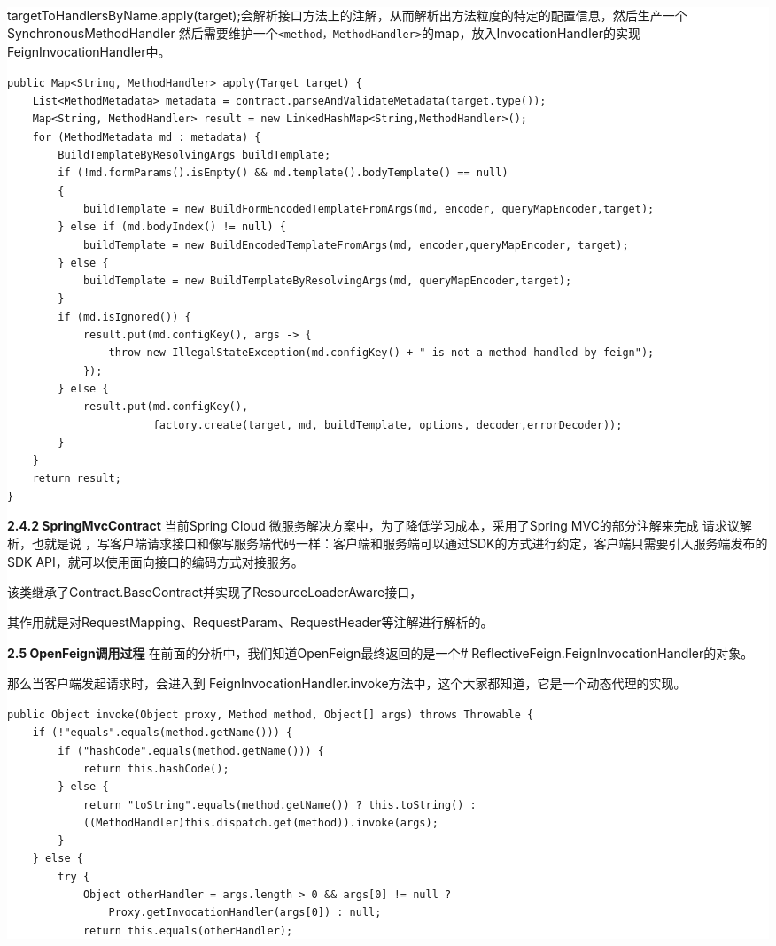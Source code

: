 targetToHandlersByName.apply(target);会解析接口方法上的注解，从而解析出方法粒度的特定的配置信息，然后生产一个SynchronousMethodHandler 然后需要维护一个`<method，MethodHandler>`的map，放入InvocationHandler的实现FeignInvocationHandler中。



```
public Map<String, MethodHandler> apply(Target target) {
    List<MethodMetadata> metadata = contract.parseAndValidateMetadata(target.type());
    Map<String, MethodHandler> result = new LinkedHashMap<String,MethodHandler>();
    for (MethodMetadata md : metadata) {
        BuildTemplateByResolvingArgs buildTemplate;
        if (!md.formParams().isEmpty() && md.template().bodyTemplate() == null)
        {
            buildTemplate = new BuildFormEncodedTemplateFromArgs(md, encoder, queryMapEncoder,target);
        } else if (md.bodyIndex() != null) {
            buildTemplate = new BuildEncodedTemplateFromArgs(md, encoder,queryMapEncoder, target);
        } else {
            buildTemplate = new BuildTemplateByResolvingArgs(md, queryMapEncoder,target);
        }
        if (md.isIgnored()) {
            result.put(md.configKey(), args -> {
                throw new IllegalStateException(md.configKey() + " is not a method handled by feign");
            });
        } else {
            result.put(md.configKey(),
                       factory.create(target, md, buildTemplate, options, decoder,errorDecoder));
        }
    }
    return result;
}
```









**2.4.2 SpringMvcContract**
当前Spring Cloud 微服务解决方案中，为了降低学习成本，采用了Spring MVC的部分注解来完成 请求议解析，也就是说 ，写客户端请求接口和像写服务端代码一样：客户端和服务端可以通过SDK的方式进行约定，客户端只需要引入服务端发布的SDK API，就可以使用面向接口的编码方式对接服务。

该类继承了Contract.BaseContract并实现了ResourceLoaderAware接口，

其作用就是对RequestMapping、RequestParam、RequestHeader等注解进行解析的。

**2.5 OpenFeign调用过程**
在前面的分析中，我们知道OpenFeign最终返回的是一个#
ReflectiveFeign.FeignInvocationHandler的对象。

那么当客户端发起请求时，会进入到
FeignInvocationHandler.invoke方法中，这个大家都知道，它是一个动态代理的实现。



```
public Object invoke(Object proxy, Method method, Object[] args) throws Throwable {
    if (!"equals".equals(method.getName())) {
        if ("hashCode".equals(method.getName())) {
            return this.hashCode();
        } else {
            return "toString".equals(method.getName()) ? this.toString() :
            ((MethodHandler)this.dispatch.get(method)).invoke(args);
        }
    } else {
        try {
            Object otherHandler = args.length > 0 && args[0] != null ?
                Proxy.getInvocationHandler(args[0]) : null;
            return this.equals(otherHandler);
```
